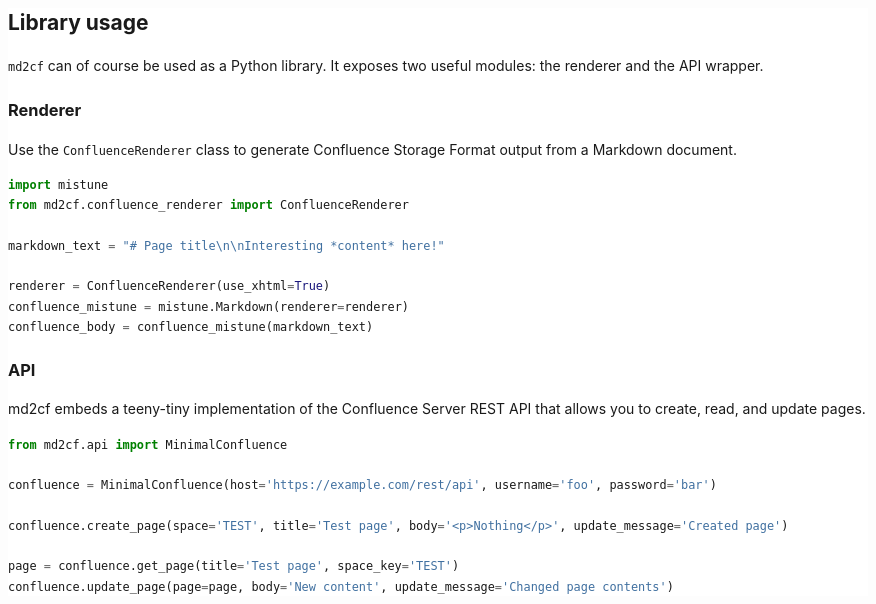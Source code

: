 
## Library usage

`md2cf` can of course be used as a Python library. It exposes two useful modules: the renderer and the API wrapper.

### Renderer

Use the `ConfluenceRenderer` class to generate Confluence Storage Format
output from a Markdown document.

```python
import mistune
from md2cf.confluence_renderer import ConfluenceRenderer

markdown_text = "# Page title\n\nInteresting *content* here!"

renderer = ConfluenceRenderer(use_xhtml=True)
confluence_mistune = mistune.Markdown(renderer=renderer)
confluence_body = confluence_mistune(markdown_text)
```

### API

md2cf embeds a teeny-tiny implementation of the Confluence Server REST
API that allows you to create, read, and update pages.

```python
from md2cf.api import MinimalConfluence

confluence = MinimalConfluence(host='https://example.com/rest/api', username='foo', password='bar')

confluence.create_page(space='TEST', title='Test page', body='<p>Nothing</p>', update_message='Created page')

page = confluence.get_page(title='Test page', space_key='TEST')
confluence.update_page(page=page, body='New content', update_message='Changed page contents')
```
